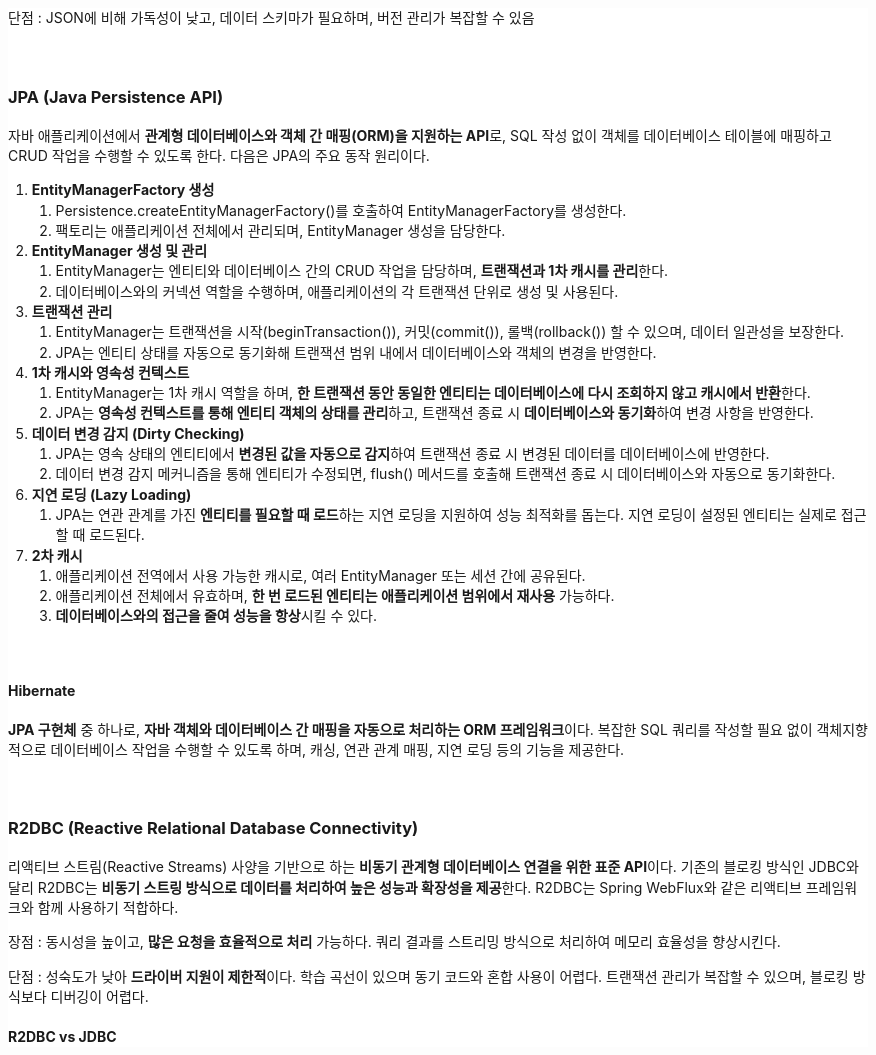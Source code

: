 단점
: JSON에 비해 가독성이 낮고, 데이터 스키마가 필요하며, 버전 관리가 복잡할 수 있음

<br/>

### JPA (Java Persistence API)

자바 애플리케이션에서 **관계형 데이터베이스와 객체 간 매핑(ORM)을 지원하는 API**로, SQL 작성 없이 객체를 데이터베이스 테이블에 매핑하고 CRUD 작업을 수행할 수 있도록 한다. 다음은 JPA의 주요 동작 원리이다.

1. **EntityManagerFactory 생성**
	1. Persistence.createEntityManagerFactory()를 호출하여 EntityManagerFactory를 생성한다.
	2. 팩토리는 애플리케이션 전체에서 관리되며, EntityManager 생성을 담당한다.
2. **EntityManager 생성 및 관리**
	1. EntityManager는 엔티티와 데이터베이스 간의 CRUD 작업을 담당하며, **트랜잭션과 1차 캐시를 관리**한다.
	2. 데이터베이스와의 커넥션 역할을 수행하며, 애플리케이션의 각 트랜잭션 단위로 생성 및 사용된다.
3. **트랜잭션 관리**
	1. EntityManager는 트랜잭션을 시작(beginTransaction()), 커밋(commit()), 롤백(rollback()) 할 수 있으며, 데이터 일관성을 보장한다.
	2. JPA는 엔티티 상태를 자동으로 동기화해 트랜잭션 범위 내에서 데이터베이스와 객체의 변경을 반영한다.
4. **1차 캐시와 영속성 컨텍스트**
	1. EntityManager는 1차 캐시 역할을 하며, **한 트랜잭션 동안 동일한 엔티티는 데이터베이스에 다시 조회하지 않고 캐시에서 반환**한다.
	2. JPA는 **영속성 컨텍스트를 통해 엔티티 객체의 상태를 관리**하고, 트랜잭션 종료 시 **데이터베이스와 동기화**하여 변경 사항을 반영한다.
5. **데이터 변경 감지 (Dirty Checking)**
	1. JPA는 영속 상태의 엔티티에서 **변경된 값을 자동으로 감지**하여 트랜잭션 종료 시 변경된 데이터를 데이터베이스에 반영한다.
	2. 데이터 변경 감지 메커니즘을 통해 엔티티가 수정되면, flush() 메서드를 호출해 트랜잭션 종료 시 데이터베이스와 자동으로 동기화한다.
6. **지연 로딩 (Lazy Loading)**
	1. JPA는 연관 관계를 가진 **엔티티를 필요할 때 로드**하는 지연 로딩을 지원하여 성능 최적화를 돕는다. 지연 로딩이 설정된 엔티티는 실제로 접근할 때 로드된다.
7. **2차 캐시**
	1. 애플리케이션 전역에서 사용 가능한 캐시로, 여러 EntityManager 또는 세션 간에 공유된다.
	2. 애플리케이션 전체에서 유효하며, **한 번 로드된 엔티티는 애플리케이션 범위에서 재사용** 가능하다.
	3. **데이터베이스와의 접근을 줄여 성능을 항상**시킬 수 있다.

<br/>

#### Hibernate

**JPA 구현체** 중 하나로, **자바 객체와 데이터베이스 간 매핑을 자동으로 처리하는 ORM 프레임워크**이다. 복잡한 SQL 쿼리를 작성할 필요 없이 객체지향적으로 데이터베이스 작업을 수행할 수 있도록 하며, 캐싱, 연관 관계 매핑, 지연 로딩 등의 기능을 제공한다.

<br/>

### R2DBC (Reactive Relational Database Connectivity)

리액티브 스트림(Reactive Streams) 사양을 기반으로 하는 **비동기 관계형 데이터베이스 연결을 위한 표준 API**이다. 기존의 블로킹 방식인 JDBC와 달리 R2DBC는 **비동기 스트링 방식으로 데이터를 처리하여 높은 성능과 확장성을 제공**한다. R2DBC는 Spring WebFlux와 같은 리액티브 프레임워크와 함께 사용하기 적합하다.

장점
: 동시성을 높이고, **많은 요청을 효율적으로 처리** 가능하다. 쿼리 결과를 스트리밍 방식으로 처리하여 메모리 효율성을 향상시킨다.

단점
: 성숙도가 낮아 **드라이버 지원이 제한적**이다. 학습 곡선이 있으며 동기 코드와 혼합 사용이 어렵다. 트랜잭션 관리가 복잡할 수 있으며, 블로킹 방식보다 디버깅이 어렵다.

#### R2DBC vs JDBC
